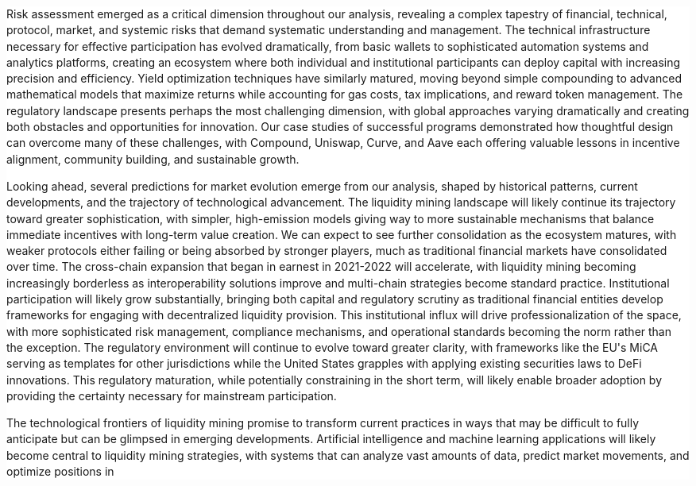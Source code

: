 Risk assessment emerged as a critical dimension throughout our analysis, revealing a complex tapestry of financial, technical, protocol, market, and systemic risks that demand systematic understanding and management. The technical infrastructure necessary for effective participation has evolved dramatically, from basic wallets to sophisticated automation systems and analytics platforms, creating an ecosystem where both individual and institutional participants can deploy capital with increasing precision and efficiency. Yield optimization techniques have similarly matured, moving beyond simple compounding to advanced mathematical models that maximize returns while accounting for gas costs, tax implications, and reward token management. The regulatory landscape presents perhaps the most challenging dimension, with global approaches varying dramatically and creating both obstacles and opportunities for innovation. Our case studies of successful programs demonstrated how thoughtful design can overcome many of these challenges, with Compound, Uniswap, Curve, and Aave each offering valuable lessons in incentive alignment, community building, and sustainable growth.

Looking ahead, several predictions for market evolution emerge from our analysis, shaped by historical patterns, current developments, and the trajectory of technological advancement. The liquidity mining landscape will likely continue its trajectory toward greater sophistication, with simpler, high-emission models giving way to more sustainable mechanisms that balance immediate incentives with long-term value creation. We can expect to see further consolidation as the ecosystem matures, with weaker protocols either failing or being absorbed by stronger players, much as traditional financial markets have consolidated over time. The cross-chain expansion that began in earnest in 2021-2022 will accelerate, with liquidity mining becoming increasingly borderless as interoperability solutions improve and multi-chain strategies become standard practice. Institutional participation will likely grow substantially, bringing both capital and regulatory scrutiny as traditional financial entities develop frameworks for engaging with decentralized liquidity provision. This institutional influx will drive professionalization of the space, with more sophisticated risk management, compliance mechanisms, and operational standards becoming the norm rather than the exception. The regulatory environment will continue to evolve toward greater clarity, with frameworks like the EU's MiCA serving as templates for other jurisdictions while the United States grapples with applying existing securities laws to DeFi innovations. This regulatory maturation, while potentially constraining in the short term, will likely enable broader adoption by providing the certainty necessary for mainstream participation.

The technological frontiers of liquidity mining promise to transform current practices in ways that may be difficult to fully anticipate but can be glimpsed in emerging developments. Artificial intelligence and machine learning applications will likely become central to liquidity mining strategies, with systems that can analyze vast amounts of data, predict market movements, and optimize positions in